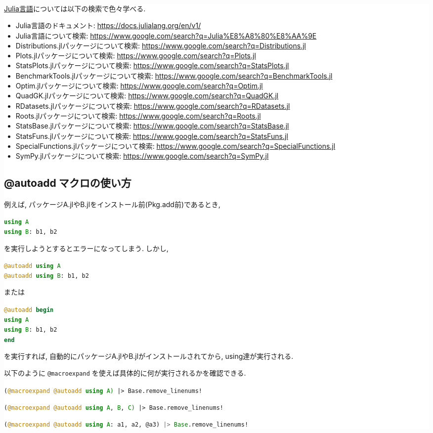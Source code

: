 
[Julia言語](https://julialang.org/)については以下の検索で色々学べる.

* Julia言語のドキュメント: https://docs.julialang.org/en/v1/
* Julia言語について検索: https://www.google.com/search?q=Julia%E8%A8%80%E8%AA%9E
* Distributions.jlパッケージについて検索: https://www.google.com/search?q=Distributions.jl
* Plots.jlパッケージについて検索: https://www.google.com/search?q=Plots.jl
* StatsPlots.jlパッケージについて検索: https://www.google.com/search?q=StatsPlots.jl
* BenchmarkTools.jlパッケージについて検索: https://www.google.com/search?q=BenchmarkTools.jl
* Optim.jlパッケージについて検索: https://www.google.com/search?q=Optim.jl
* QuadGK.jlパッケージについて検索: https://www.google.com/search?q=QuadGK.jl
* RDatasets.jlパッケージについて検索: https://www.google.com/search?q=RDatasets.jl
* Roots.jlパッケージについて検索: https://www.google.com/search?q=Roots.jl
* StatsBase.jlパッケージについて検索: https://www.google.com/search?q=StatsBase.jl
* StatsFuns.jlパッケージについて検索: https://www.google.com/search?q=StatsFuns.jl
* SpecialFunctions.jlパッケージについて検索: https://www.google.com/search?q=SpecialFunctions.jl
* SymPy.jlパッケージについて検索: https://www.google.com/search?q=SymPy.jl



## @autoadd マクロの使い方

例えば, パッケージA.jlやB.jlをインストール前(Pkg.add前)であるとき,

```julia
using A
using B: b1, b2
```

を実行しようとするとエラーになってしまう. しかし,

```julia
@autoadd using A
@autoadd using B: b1, b2

```

または

```julia
@autoadd begin
using A
using B: b1, b2
end
```

を実行すれば, 自動的にパッケージA.jlやB.jlがインストールされてから, using達が実行される.

以下のように `@macroexpand` を使えば具体的に何が実行されるかを確認できる.


```julia colab={"base_uri": "https://localhost:8080/"} id="cfe73cc8" outputId="40047c22-7bca-40e3-9b2a-95abe8be01ea"
(@macroexpand @autoadd using A) |> Base.remove_linenums!
```

```julia colab={"base_uri": "https://localhost:8080/"} id="17e2d6cd" outputId="a4650fbc-c1ce-48fb-e15c-1fd40787ab8a"
(@macroexpand @autoadd using A, B, C) |> Base.remove_linenums!
```

```julia colab={"base_uri": "https://localhost:8080/"} id="60029a5f" outputId="aa2298ae-de86-44d1-bad8-a447c0cec28d"
(@macroexpand @autoadd using A: a1, a2, @a3) |> Base.remove_linenums!
```

